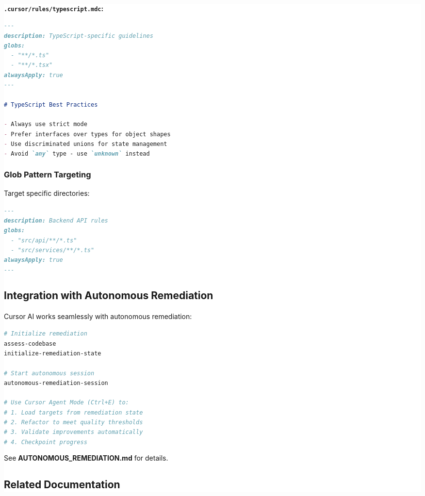 **`.cursor/rules/typescript.mdc`:**
```markdown
---
description: TypeScript-specific guidelines
globs:
  - "**/*.ts"
  - "**/*.tsx"
alwaysApply: true
---

# TypeScript Best Practices

- Always use strict mode
- Prefer interfaces over types for object shapes
- Use discriminated unions for state management
- Avoid `any` type - use `unknown` instead
```

### Glob Pattern Targeting

Target specific directories:

```markdown
---
description: Backend API rules
globs:
  - "src/api/**/*.ts"
  - "src/services/**/*.ts"
alwaysApply: true
---
```

## Integration with Autonomous Remediation

Cursor AI works seamlessly with autonomous remediation:

```bash
# Initialize remediation
assess-codebase
initialize-remediation-state

# Start autonomous session
autonomous-remediation-session

# Use Cursor Agent Mode (Ctrl+E) to:
# 1. Load targets from remediation state
# 2. Refactor to meet quality thresholds
# 3. Validate improvements automatically
# 4. Checkpoint progress
```

See **AUTONOMOUS_REMEDIATION.md** for details.

## Related Documentation

